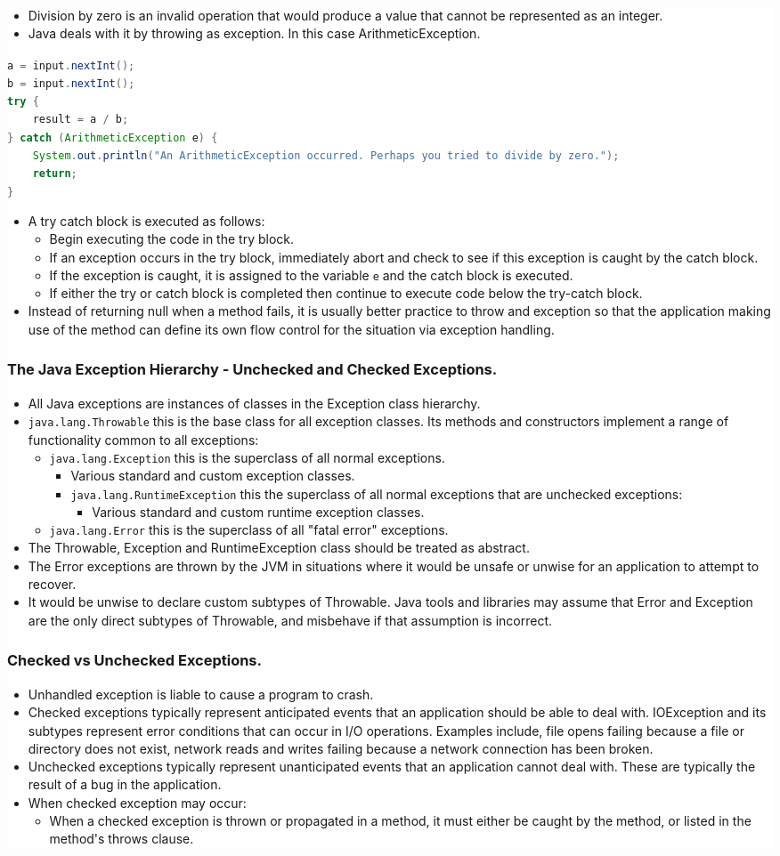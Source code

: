- Division by zero is an invalid operation that would produce a value that cannot be represented as an integer.
- Java deals with it by throwing as exception. In this case ArithmeticException.

```java
a = input.nextInt();
b = input.nextInt();
try {
    result = a / b;
} catch (ArithmeticException e) {
    System.out.println("An ArithmeticException occurred. Perhaps you tried to divide by zero.");
    return;
}
```

- A try catch block is executed as follows:
    - Begin executing the code in the try block.
    - If an exception occurs in the try block, immediately abort and check to see if this exception is caught by the
    catch block.
    - If the exception is caught, it is assigned to the variable `e` and the catch block is executed.
    - If either the try or catch block is completed then continue to execute code below the try-catch block.
- Instead of returning null when a method fails, it is usually better practice to throw and exception so that the application
making use of the method can define its own flow control for the situation via exception handling.

### The Java Exception Hierarchy - Unchecked and Checked Exceptions.

- All Java exceptions are instances of classes in the Exception class hierarchy.
- `java.lang.Throwable` this is the base class for all exception classes. Its methods and constructors implement
a range of functionality common to all exceptions:
    - `java.lang.Exception` this is the superclass of all normal exceptions.
        - Various standard and custom exception classes.
        - `java.lang.RuntimeException` this the superclass of all normal exceptions that are unchecked exceptions:
            - Various standard and custom runtime exception classes.
    - `java.lang.Error` this is the superclass of all "fatal error" exceptions.
- The Throwable, Exception and RuntimeException class should be treated as abstract.
- The Error exceptions are thrown by the JVM in situations where it would be unsafe or unwise for an application
to attempt to recover.
- It would be unwise to declare custom subtypes of Throwable. Java tools and libraries may assume that Error and
Exception are the only direct subtypes of Throwable, and misbehave if that assumption is incorrect.

### Checked vs Unchecked Exceptions.

- Unhandled exception is liable to cause a program to crash.
- Checked exceptions typically represent anticipated events that an application should be able to deal with.
IOException and its subtypes represent error conditions that can occur in I/O operations.
Examples include, file opens failing because a file or directory does not exist, network reads and writes failing
because a network connection has been broken.
- Unchecked exceptions typically represent unanticipated events that an application cannot deal with. These
are typically the result of a bug in the application.
- When checked exception may occur:
    - When a checked exception is thrown or propagated in a method, it must either be caught by the method, or
    listed in the method's throws clause.